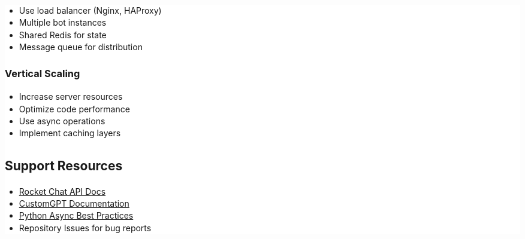 - Use load balancer (Nginx, HAProxy)
- Multiple bot instances
- Shared Redis for state
- Message queue for distribution

### Vertical Scaling

- Increase server resources
- Optimize code performance
- Use async operations
- Implement caching layers

## Support Resources

- [Rocket Chat API Docs](https://docs.rocket.chat/reference/api)
- [CustomGPT Documentation](https://docs.customgpt.ai)
- [Python Async Best Practices](https://docs.python.org/3/library/asyncio.html)
- Repository Issues for bug reports
